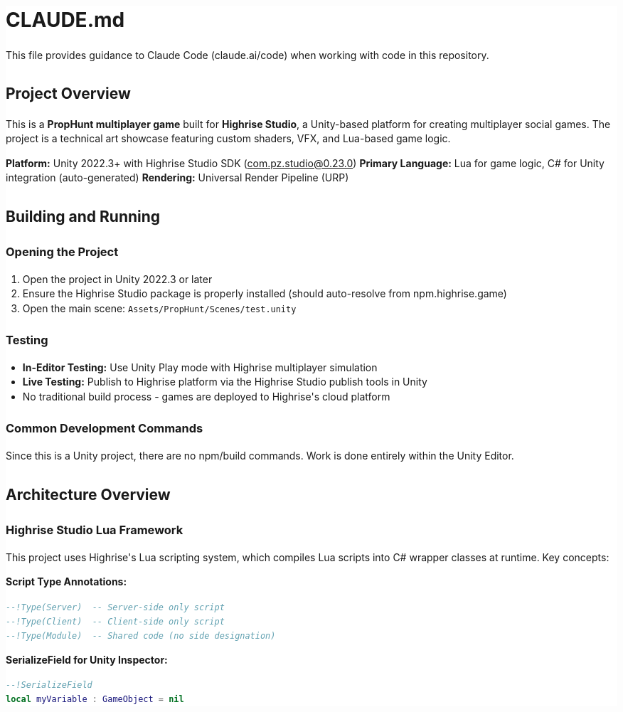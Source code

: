 # CLAUDE.md

This file provides guidance to Claude Code (claude.ai/code) when working with code in this repository.

## Project Overview

This is a **PropHunt multiplayer game** built for **Highrise Studio**, a Unity-based platform for creating multiplayer social games. The project is a technical art showcase featuring custom shaders, VFX, and Lua-based game logic.

**Platform:** Unity 2022.3+ with Highrise Studio SDK (com.pz.studio@0.23.0)
**Primary Language:** Lua for game logic, C# for Unity integration (auto-generated)
**Rendering:** Universal Render Pipeline (URP)

## Building and Running

### Opening the Project
1. Open the project in Unity 2022.3 or later
2. Ensure the Highrise Studio package is properly installed (should auto-resolve from npm.highrise.game)
3. Open the main scene: `Assets/PropHunt/Scenes/test.unity`

### Testing
- **In-Editor Testing:** Use Unity Play mode with Highrise multiplayer simulation
- **Live Testing:** Publish to Highrise platform via the Highrise Studio publish tools in Unity
- No traditional build process - games are deployed to Highrise's cloud platform

### Common Development Commands
Since this is a Unity project, there are no npm/build commands. Work is done entirely within the Unity Editor.

## Architecture Overview

### Highrise Studio Lua Framework

This project uses Highrise's Lua scripting system, which compiles Lua scripts into C# wrapper classes at runtime. Key concepts:

**Script Type Annotations:**
```lua
--!Type(Server)  -- Server-side only script
--!Type(Client)  -- Client-side only script
--!Type(Module)  -- Shared code (no side designation)
```

**SerializeField for Unity Inspector:**
```lua
--!SerializeField
local myVariable : GameObject = nil
```
